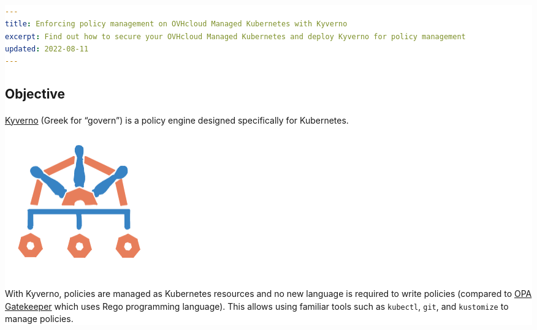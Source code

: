 ```yaml
---
title: Enforcing policy management on OVHcloud Managed Kubernetes with Kyverno
excerpt: Find out how to secure your OVHcloud Managed Kubernetes and deploy Kyverno for policy management
updated: 2022-08-11
---
```


<style>
 pre {
     font-size: 14px;
 }
 pre.console {
   background-color: #300A24; 
   color: #ccc;
   font-family: monospace;
   padding: 5px;
   margin-bottom: 5px;
 }
 pre.console code {
   b   font-family: monospace !important;
   font-size: 0.75em;
   color: #ccc;
 }
 .small {
     font-size: 0.75em;
 }
</style>

## Objective

[Kyverno](https://kyverno.io) (Greek for “govern”) is a policy engine designed specifically for Kubernetes. 

![Kyverno](images/kyverno-logo.png)

With Kyverno, policies are managed as Kubernetes resources and no new language is required to write policies (compared to [OPA Gatekeeper](https://github.com/open-policy-agent/gatekeeper) which uses Rego programming language). This allows using familiar tools such as `kubectl`, `git`, and `kustomize` to manage policies. 
